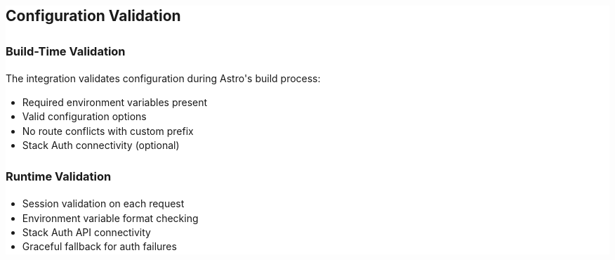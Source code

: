 ## Configuration Validation

### Build-Time Validation

The integration validates configuration during Astro's build process:

- Required environment variables present
- Valid configuration options
- No route conflicts with custom prefix
- Stack Auth connectivity (optional)

### Runtime Validation  

- Session validation on each request
- Environment variable format checking
- Stack Auth API connectivity
- Graceful fallback for auth failures